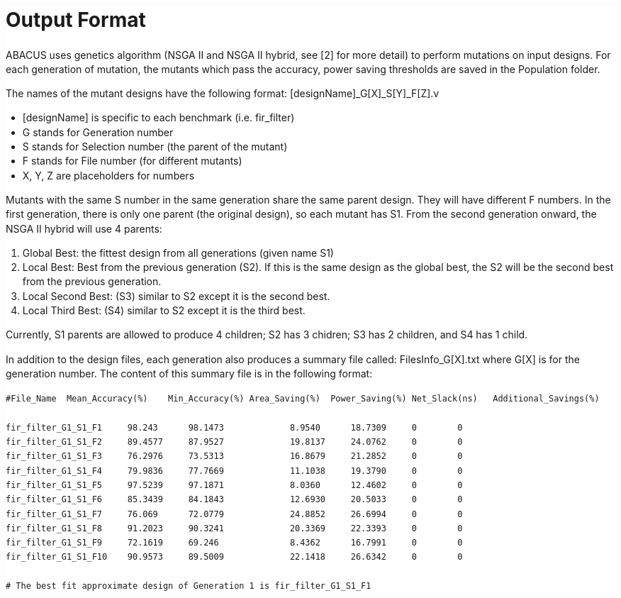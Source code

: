 # Output Format
ABACUS uses genetics algorithm (NSGA II and NSGA II hybrid, see [2] for more detail) to perform mutations
on input designs. For each generation of mutation, the mutants which pass the accuracy, power saving
thresholds are saved in the Population folder.

The names of the mutant designs have the following format: [designName]_G[X]_S[Y]_F[Z].v
- [designName] is specific to each benchmark (i.e. fir_filter)
- G stands for Generation number
- S stands for Selection number (the parent of the mutant)
- F stands for File number (for different mutants)
- X, Y, Z are placeholders for numbers

Mutants with the same S number in the same generation share the same parent design. They will have 
different F numbers. In the first generation, there is only one parent (the original design), so each
mutant has S1. From the second generation onward, the NSGA II hybrid will use 4 parents:
1. Global Best: the fittest design from all generations (given name S1)
2. Local Best: Best from the previous generation (S2). If this is the same design as the global best, the S2 
			   will  be the second best from the previous generation.
3. Local Second Best: (S3) similar to S2 except it is the second best.
4. Local Third Best: (S4) similar to S2 except it is the third best.

Currently, S1 parents are allowed to produce 4 children; S2 has 3 chidren; S3 has 2 children, and S4 has 1
child.

In addition to the design files, each generation also produces a summary file called:
    FilesInfo_G[X].txt
where G[X] is for the generation number. The content of this summary file is in the following format:

    #File_Name  Mean_Accuracy(%)    Min_Accuracy(%) Area_Saving(%)  Power_Saving(%) Net_Slack(ns)   Additional_Savings(%)
    
    fir_filter_G1_S1_F1     98.243      98.1473             8.9540      18.7309     0        0   
    fir_filter_G1_S1_F2     89.4577     87.9527             19.8137     24.0762     0        0   
    fir_filter_G1_S1_F3     76.2976     73.5313             16.8679     21.2852     0        0   
    fir_filter_G1_S1_F4     79.9836     77.7669             11.1038     19.3790     0        0   
    fir_filter_G1_S1_F5     97.5239     97.1871             8.0360      12.4602     0        0   
    fir_filter_G1_S1_F6     85.3439     84.1843             12.6930     20.5033     0        0   
    fir_filter_G1_S1_F7     76.069      72.0779             24.8852     26.6994     0        0   
    fir_filter_G1_S1_F8     91.2023     90.3241             20.3369     22.3393     0        0   
    fir_filter_G1_S1_F9     72.1619     69.246              8.4362      16.7991     0        0   
    fir_filter_G1_S1_F10    90.9573     89.5009             22.1418     26.6342     0        0
    
    # The best fit approximate design of Generation 1 is fir_filter_G1_S1_F1

